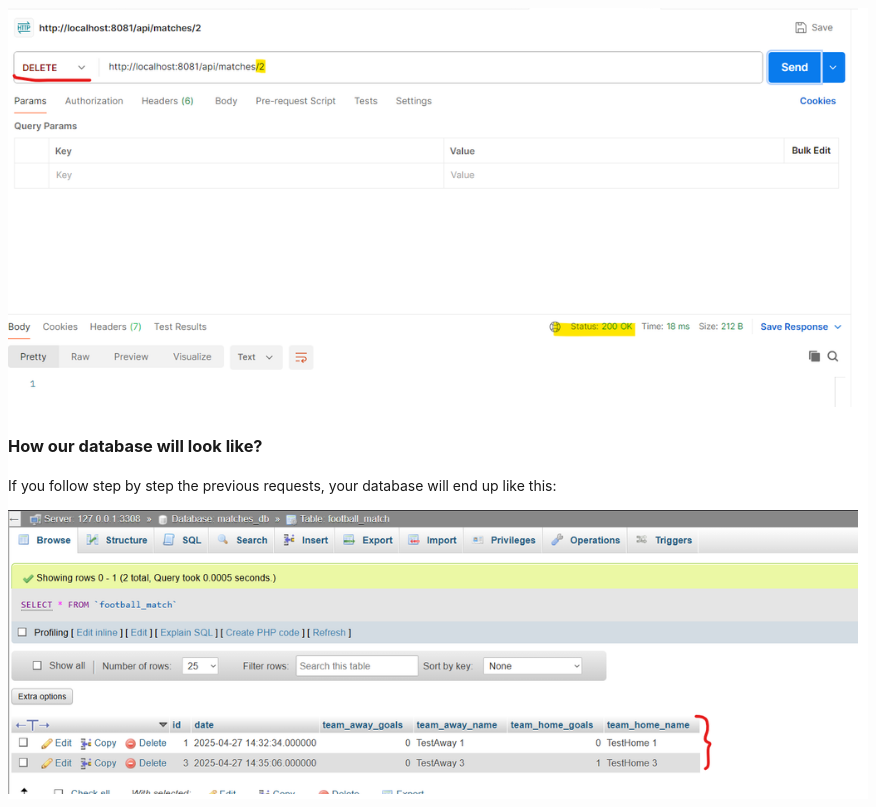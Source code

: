 <img src="screenshots/screenshot-9.png" width="850" />

<h3>How our database will look like?</h3>
<p>If you follow step by step the previous requests, your database will end up like this:</p>
<img src="screenshots/screenshot-10.png" width="850" />

